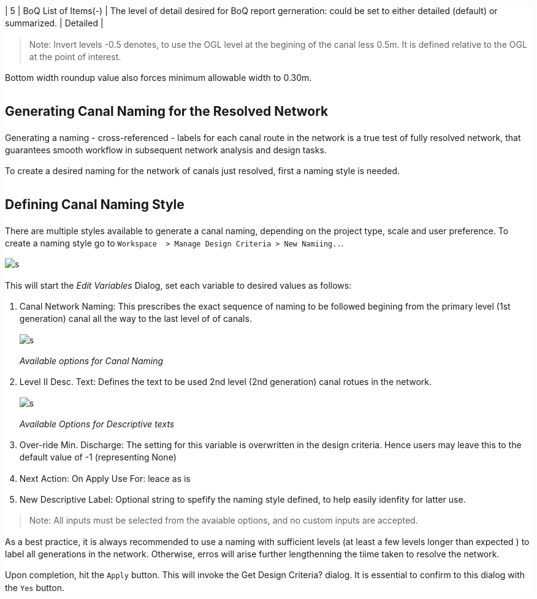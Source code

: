 | 5     | BoQ List of Items(-)             | The level of detail desired for BoQ report gerneration: could be set to either detailed (default) or summarized.                                                                                                                                                                                                                 | Detailed      |

> Note: Invert levels -0.5 denotes, to use the OGL level at the begining of the canal less 0.5m. It is defined relative to the OGL at the point of interest.

Bottom width roundup value also forces minimum allowable width to 0.30m.

## Generating Canal Naming for the Resolved Network

Generating a naming - cross-referenced - labels for each canal route in the network is a true test of fully resolved network, that guarantees smooth workflow in subsequent network analysis and design tasks.

To create a desired naming for the network of canals just resolved, first a naming style is needed. 

## Defining Canal Naming Style

There are multiple styles available to generate a canal naming, depending on the project type, scale and user preference. To create a naming style go to `Workspace  > Manage Design Criteria > New Namiing..`.  

![s](Images/Image%20031.png)

This will start the *Edit Variables* Dialog, set each variable to desired values as follows:

1. Canal Network Naming: This prescribes the exact sequence of naming to be followed begining from the primary level (1st generation) canal all the way to the last level of of canals. 
   
   ![s](Images/Image%20032.png)
   
   *Available options for Canal Naming*

2. Level II Desc. Text: Defines the text to be used 2nd level (2nd generation) canal rotues in the network. 
   
   ![s](Images/Image%20033.png)
   
   *Available Options for Descriptive texts*

3. Over-ride Min. Discharge: The setting for this variable is overwritten in the design criteria. Hence users may leave this to the default value of -1 (representing None)

4. Next Action: On Apply Use For: leace as is

5. New Descriptive Label: Optional string to spefify the naming style defined, to help easily idenfity for latter use.

> Note: All inputs must be selected from the avaiable options, and no custom inputs are accepted. 

As a best practice, it is always recommended to use a naming with sufficient levels (at least a few levels longer than expected ) to label all generations in the network. Otherwise, erros will arise further lengthenning the tiime taken to resolve the network.

Upon completion, hit the `Apply` button. This will invoke the Get Design Criteria? dialog. It is essential to confirm to this dialog with the `Yes` button.
